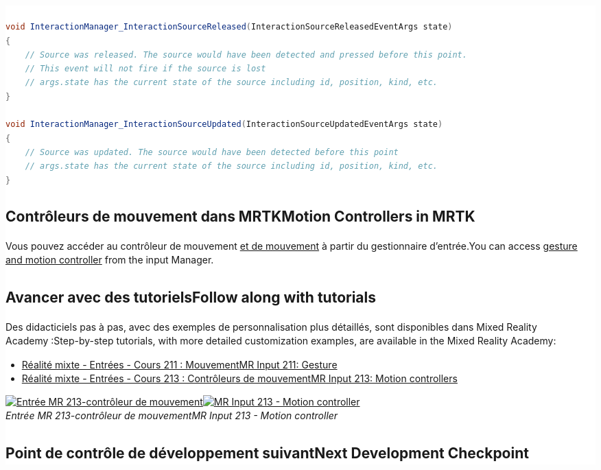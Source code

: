 ```cs

void InteractionManager_InteractionSourceReleased(InteractionSourceReleasedEventArgs state)
{
    // Source was released. The source would have been detected and pressed before this point.
    // This event will not fire if the source is lost
    // args.state has the current state of the source including id, position, kind, etc.
}

void InteractionManager_InteractionSourceUpdated(InteractionSourceUpdatedEventArgs state)
{
    // Source was updated. The source would have been detected before this point
    // args.state has the current state of the source including id, position, kind, etc.
}
```

## <a name="motion-controllers-in-mrtk"></a><span data-ttu-id="9f756-364">Contrôleurs de mouvement dans MRTK</span><span class="sxs-lookup"><span data-stu-id="9f756-364">Motion Controllers in MRTK</span></span>

<span data-ttu-id="9f756-365">Vous pouvez accéder au contrôleur de mouvement [et de mouvement](/windows/mixed-reality/mrtk-unity/features/input/controllers) à partir du gestionnaire d’entrée.</span><span class="sxs-lookup"><span data-stu-id="9f756-365">You can access [gesture and motion controller](/windows/mixed-reality/mrtk-unity/features/input/controllers) from the input Manager.</span></span>

## <a name="follow-along-with-tutorials"></a><span data-ttu-id="9f756-366">Avancer avec des tutoriels</span><span class="sxs-lookup"><span data-stu-id="9f756-366">Follow along with tutorials</span></span>

<span data-ttu-id="9f756-367">Des didacticiels pas à pas, avec des exemples de personnalisation plus détaillés, sont disponibles dans Mixed Reality Academy :</span><span class="sxs-lookup"><span data-stu-id="9f756-367">Step-by-step tutorials, with more detailed customization examples, are available in the Mixed Reality Academy:</span></span>

- [<span data-ttu-id="9f756-368">Réalité mixte - Entrées - Cours 211 : Mouvement</span><span class="sxs-lookup"><span data-stu-id="9f756-368">MR Input 211: Gesture</span></span>](tutorials/holograms-211.md)
- [<span data-ttu-id="9f756-369">Réalité mixte - Entrées - Cours 213 : Contrôleurs de mouvement</span><span class="sxs-lookup"><span data-stu-id="9f756-369">MR Input 213: Motion controllers</span></span>](../../deprecated/mixed-reality-213.md)

<span data-ttu-id="9f756-370">[![Entrée MR 213-contrôleur de mouvement](images/mr213-main-600px.jpg)](/windows/mixed-reality/mixed-reality-213)</span><span class="sxs-lookup"><span data-stu-id="9f756-370">[![MR Input 213 - Motion controller](images/mr213-main-600px.jpg)](/windows/mixed-reality/mixed-reality-213)</span></span><br>
<span data-ttu-id="9f756-371">*Entrée MR 213-contrôleur de mouvement*</span><span class="sxs-lookup"><span data-stu-id="9f756-371">*MR Input 213 - Motion controller*</span></span>

## <a name="next-development-checkpoint"></a><span data-ttu-id="9f756-372">Point de contrôle de développement suivant</span><span class="sxs-lookup"><span data-stu-id="9f756-372">Next Development Checkpoint</span></span>
